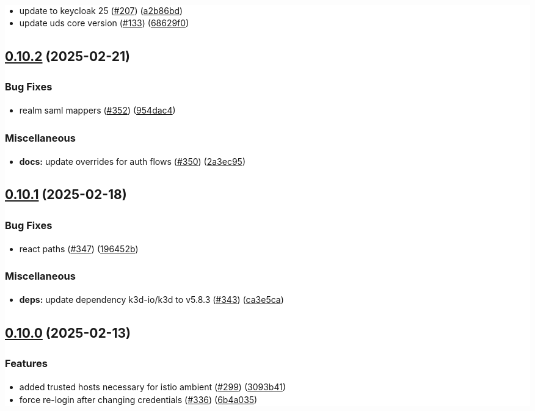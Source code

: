 * update to keycloak 25 ([#207](https://github.com/Valid-Eval/uds-identity-config/issues/207)) ([a2b86bd](https://github.com/Valid-Eval/uds-identity-config/commit/a2b86bd9e3e411d2539c34b262f3b4c25d196c7f))
* update uds core version ([#133](https://github.com/Valid-Eval/uds-identity-config/issues/133)) ([68629f0](https://github.com/Valid-Eval/uds-identity-config/commit/68629f0b91c3601ab1a192234727e11953395741))

## [0.10.2](https://github.com/defenseunicorns/uds-identity-config/compare/v0.10.1...v0.10.2) (2025-02-21)


### Bug Fixes

* realm saml mappers ([#352](https://github.com/defenseunicorns/uds-identity-config/issues/352)) ([954dac4](https://github.com/defenseunicorns/uds-identity-config/commit/954dac47ede3f1fa0d9a7d8923177a91a1069402))


### Miscellaneous

* **docs:** update overrides for auth flows ([#350](https://github.com/defenseunicorns/uds-identity-config/issues/350)) ([2a3ec95](https://github.com/defenseunicorns/uds-identity-config/commit/2a3ec95c9f45eb2be45347dedb954b4d637ceeab))

## [0.10.1](https://github.com/defenseunicorns/uds-identity-config/compare/v0.10.0...v0.10.1) (2025-02-18)


### Bug Fixes

* react paths ([#347](https://github.com/defenseunicorns/uds-identity-config/issues/347)) ([196452b](https://github.com/defenseunicorns/uds-identity-config/commit/196452b653ff64ef8b0aa675024b26d171115711))


### Miscellaneous

* **deps:** update dependency k3d-io/k3d to v5.8.3 ([#343](https://github.com/defenseunicorns/uds-identity-config/issues/343)) ([ca3e5ca](https://github.com/defenseunicorns/uds-identity-config/commit/ca3e5cad00939604c31a37127562578e6d79167f))

## [0.10.0](https://github.com/defenseunicorns/uds-identity-config/compare/v0.9.1...v0.10.0) (2025-02-13)


### Features

* added trusted hosts necessary for istio ambient ([#299](https://github.com/defenseunicorns/uds-identity-config/issues/299)) ([3093b41](https://github.com/defenseunicorns/uds-identity-config/commit/3093b41061410f0c0f52332d36c0b946bf0508c6))
* force re-login after changing credentials ([#336](https://github.com/defenseunicorns/uds-identity-config/issues/336)) ([6b4a035](https://github.com/defenseunicorns/uds-identity-config/commit/6b4a0357060888077c61ced26734b107135700ef))
